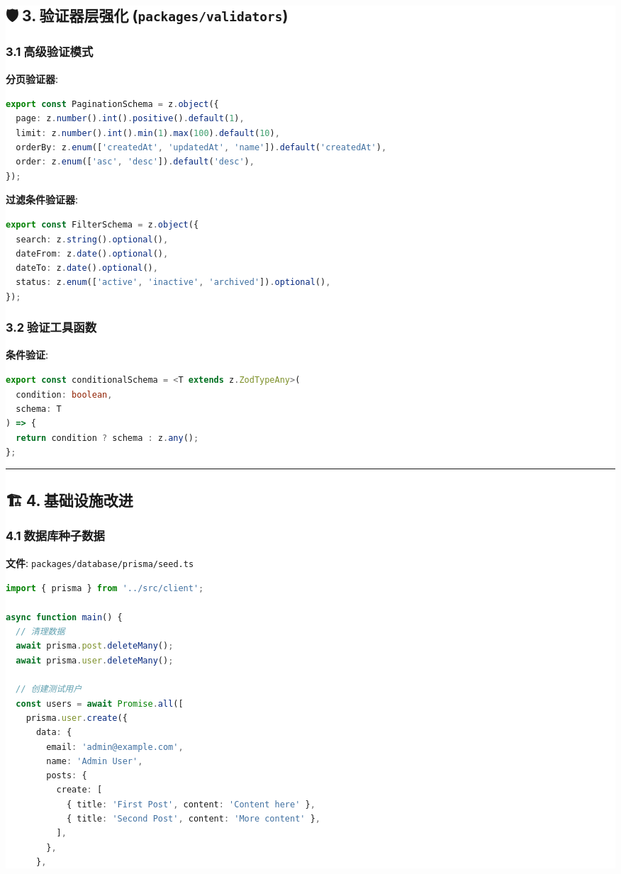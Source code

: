
## 🛡️ 3. 验证器层强化 (`packages/validators`)

### 3.1 高级验证模式

**分页验证器**:
```typescript
export const PaginationSchema = z.object({
  page: z.number().int().positive().default(1),
  limit: z.number().int().min(1).max(100).default(10),
  orderBy: z.enum(['createdAt', 'updatedAt', 'name']).default('createdAt'),
  order: z.enum(['asc', 'desc']).default('desc'),
});
```

**过滤条件验证器**:
```typescript
export const FilterSchema = z.object({
  search: z.string().optional(),
  dateFrom: z.date().optional(),
  dateTo: z.date().optional(),
  status: z.enum(['active', 'inactive', 'archived']).optional(),
});
```

### 3.2 验证工具函数

**条件验证**:
```typescript
export const conditionalSchema = <T extends z.ZodTypeAny>(
  condition: boolean,
  schema: T
) => {
  return condition ? schema : z.any();
};
```

---

## 🏗️ 4. 基础设施改进

### 4.1 数据库种子数据

**文件**: `packages/database/prisma/seed.ts`
```typescript
import { prisma } from '../src/client';

async function main() {
  // 清理数据
  await prisma.post.deleteMany();
  await prisma.user.deleteMany();
  
  // 创建测试用户
  const users = await Promise.all([
    prisma.user.create({
      data: {
        email: 'admin@example.com',
        name: 'Admin User',
        posts: {
          create: [
            { title: 'First Post', content: 'Content here' },
            { title: 'Second Post', content: 'More content' },
          ],
        },
      },
```
